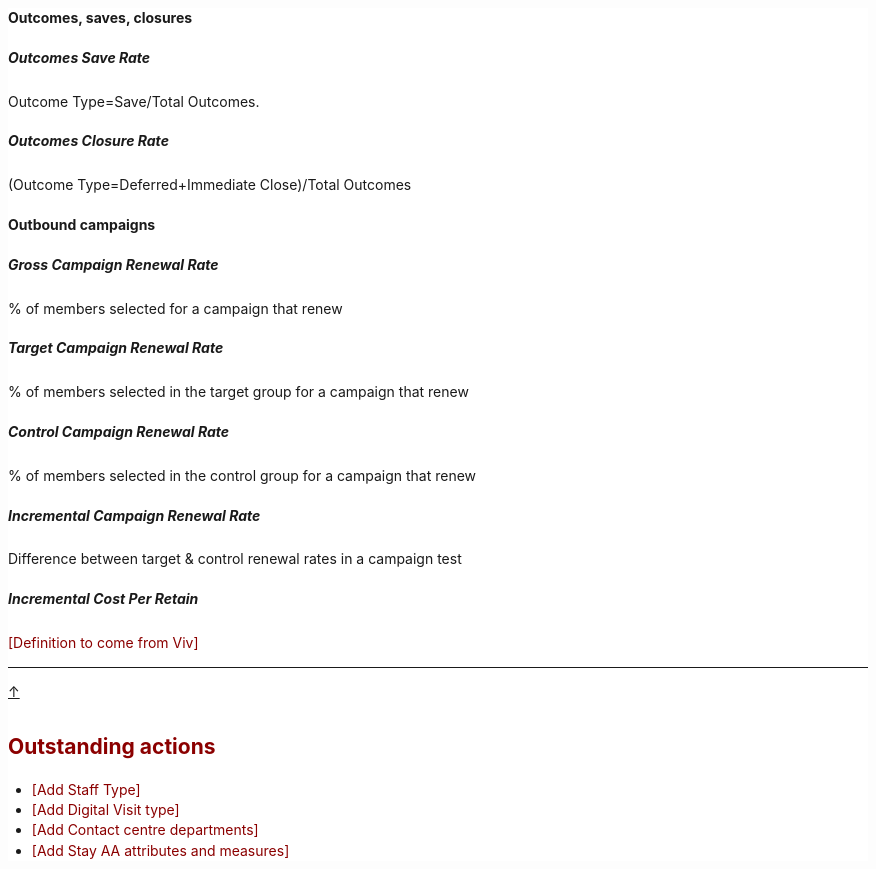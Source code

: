 

#### Outcomes, saves, closures

##### Outcomes Save Rate
Outcome Type=Save/Total Outcomes.

##### Outcomes Closure Rate
(Outcome Type=Deferred+Immediate Close)/Total Outcomes


#### Outbound campaigns

##### Gross Campaign Renewal Rate
% of members selected for a campaign that renew

##### Target Campaign Renewal Rate
% of members selected in the target group for a campaign that renew

##### Control Campaign Renewal Rate
% of members selected in the control group for a campaign that renew

##### Incremental Campaign Renewal Rate
Difference between target & control renewal rates in a campaign test

##### Incremental Cost Per Retain
<span style="color:DarkRed">[Definition to come from Viv]</span>



---
[↑](#definitions-and-glossary-of-terms)

## <span style="color:DarkRed">Outstanding actions</span>

* <span style="color:DarkRed">[Add Staff Type]</span>
* <span style="color:DarkRed">[Add Digital Visit type]</span>
* <span style="color:DarkRed">[Add Contact centre departments]</span>
* <span style="color:DarkRed">[Add Stay AA attributes and measures]</span>
